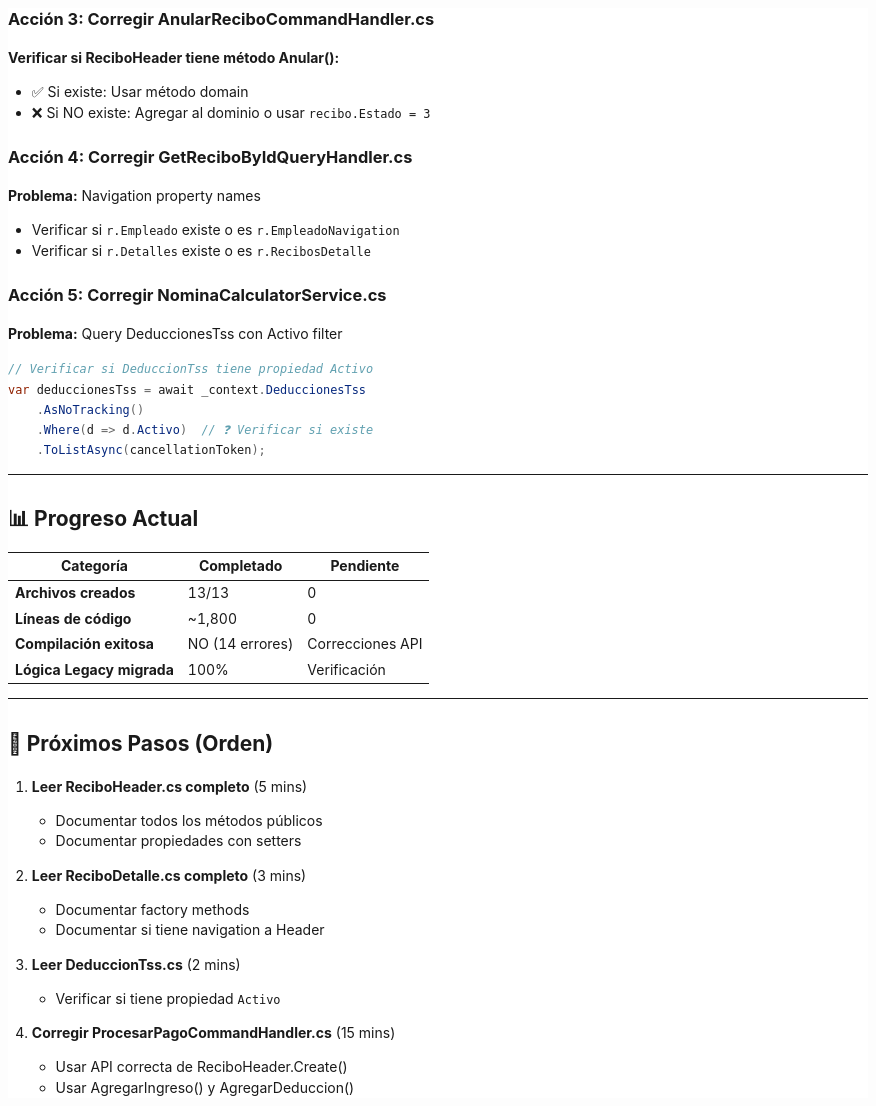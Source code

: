 ### Acción 3: Corregir AnularReciboCommandHandler.cs

**Verificar si ReciboHeader tiene método Anular():**
- ✅ Si existe: Usar método domain
- ❌ Si NO existe: Agregar al dominio o usar `recibo.Estado = 3`

### Acción 4: Corregir GetReciboByIdQueryHandler.cs

**Problema:** Navigation property names
- Verificar si `r.Empleado` existe o es `r.EmpleadoNavigation`
- Verificar si `r.Detalles` existe o es `r.RecibosDetalle`

### Acción 5: Corregir NominaCalculatorService.cs

**Problema:** Query DeduccionesTss con Activo filter
```csharp
// Verificar si DeduccionTss tiene propiedad Activo
var deduccionesTss = await _context.DeduccionesTss
    .AsNoTracking()
    .Where(d => d.Activo)  // ❓ Verificar si existe
    .ToListAsync(cancellationToken);
```

---

## 📊 Progreso Actual

| Categoría | Completado | Pendiente |
|-----------|------------|-----------|
| **Archivos creados** | 13/13 | 0 |
| **Líneas de código** | ~1,800 | 0 |
| **Compilación exitosa** | NO (14 errores) | Correcciones API |
| **Lógica Legacy migrada** | 100% | Verificación |

---

## 🎯 Próximos Pasos (Orden)

1. **Leer ReciboHeader.cs completo** (5 mins)
   - Documentar todos los métodos públicos
   - Documentar propiedades con setters

2. **Leer ReciboDetalle.cs completo** (3 mins)
   - Documentar factory methods
   - Documentar si tiene navigation a Header

3. **Leer DeduccionTss.cs** (2 mins)
   - Verificar si tiene propiedad `Activo`

4. **Corregir ProcesarPagoCommandHandler.cs** (15 mins)
   - Usar API correcta de ReciboHeader.Create()
   - Usar AgregarIngreso() y AgregarDeduccion()
